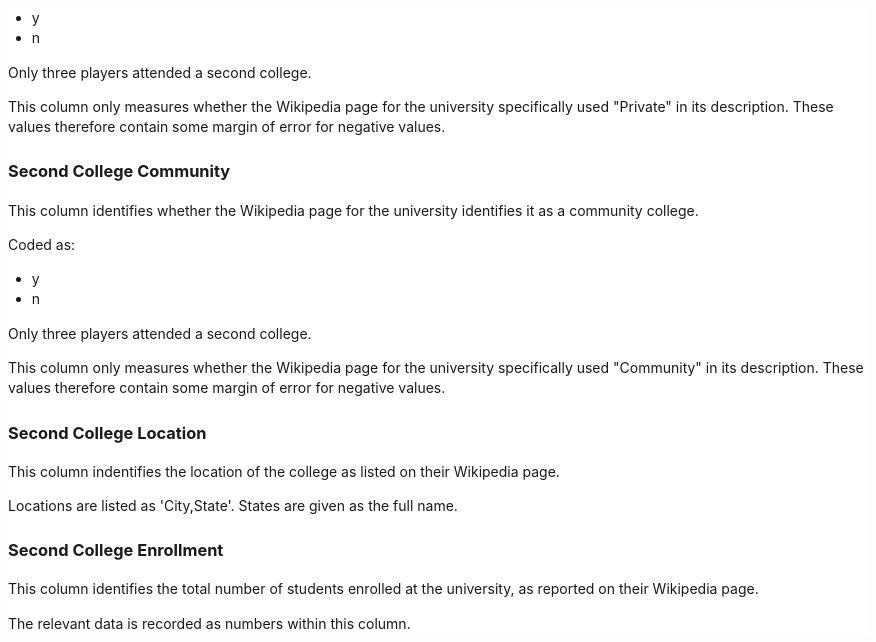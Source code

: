 * y
* n

Only three players attended a second college.

This column only measures whether the Wikipedia page for the university specifically used "Private" in its description. These values therefore contain some margin of error for negative values.

### Second College Community

This column identifies whether the Wikipedia page for the university identifies it as a community college.

Coded as:

* y
* n

Only three players attended a second college.

This column only measures whether the Wikipedia page for the university specifically used "Community" in its description. These values therefore contain some margin of error for negative values.

### Second College Location

This column indentifies the location of the college as listed on their Wikipedia page.

Locations are listed as 'City,State'. States are given as the full name.

### Second College Enrollment

This column identifies the total number of students enrolled at the university, as reported on their Wikipedia page.

The relevant data is recorded as numbers within this column.